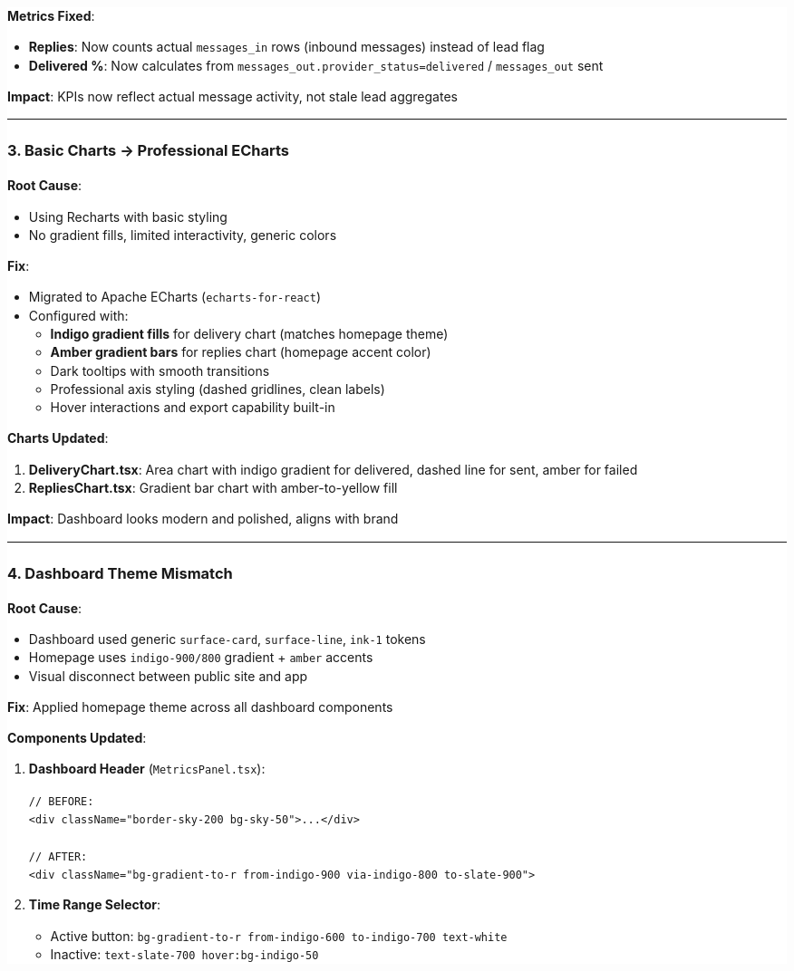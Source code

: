 **Metrics Fixed**:
- **Replies**: Now counts actual `messages_in` rows (inbound messages) instead of lead flag
- **Delivered %**: Now calculates from `messages_out.provider_status=delivered` / `messages_out` sent

**Impact**: KPIs now reflect actual message activity, not stale lead aggregates

---

### **3. Basic Charts → Professional ECharts**

**Root Cause**:
- Using Recharts with basic styling
- No gradient fills, limited interactivity, generic colors

**Fix**:
- Migrated to Apache ECharts (`echarts-for-react`)
- Configured with:
  - **Indigo gradient fills** for delivery chart (matches homepage theme)
  - **Amber gradient bars** for replies chart (homepage accent color)
  - Dark tooltips with smooth transitions
  - Professional axis styling (dashed gridlines, clean labels)
  - Hover interactions and export capability built-in

**Charts Updated**:
1. **DeliveryChart.tsx**: Area chart with indigo gradient for delivered, dashed line for sent, amber for failed
2. **RepliesChart.tsx**: Gradient bar chart with amber-to-yellow fill

**Impact**: Dashboard looks modern and polished, aligns with brand

---

### **4. Dashboard Theme Mismatch**

**Root Cause**:
- Dashboard used generic `surface-card`, `surface-line`, `ink-1` tokens
- Homepage uses `indigo-900/800` gradient + `amber` accents
- Visual disconnect between public site and app

**Fix**: Applied homepage theme across all dashboard components

**Components Updated**:

1. **Dashboard Header** (`MetricsPanel.tsx`):
   ```tsx
   // BEFORE:
   <div className="border-sky-200 bg-sky-50">...</div>
   
   // AFTER:
   <div className="bg-gradient-to-r from-indigo-900 via-indigo-800 to-slate-900">
   ```

2. **Time Range Selector**:
   - Active button: `bg-gradient-to-r from-indigo-600 to-indigo-700 text-white`
   - Inactive: `text-slate-700 hover:bg-indigo-50`
